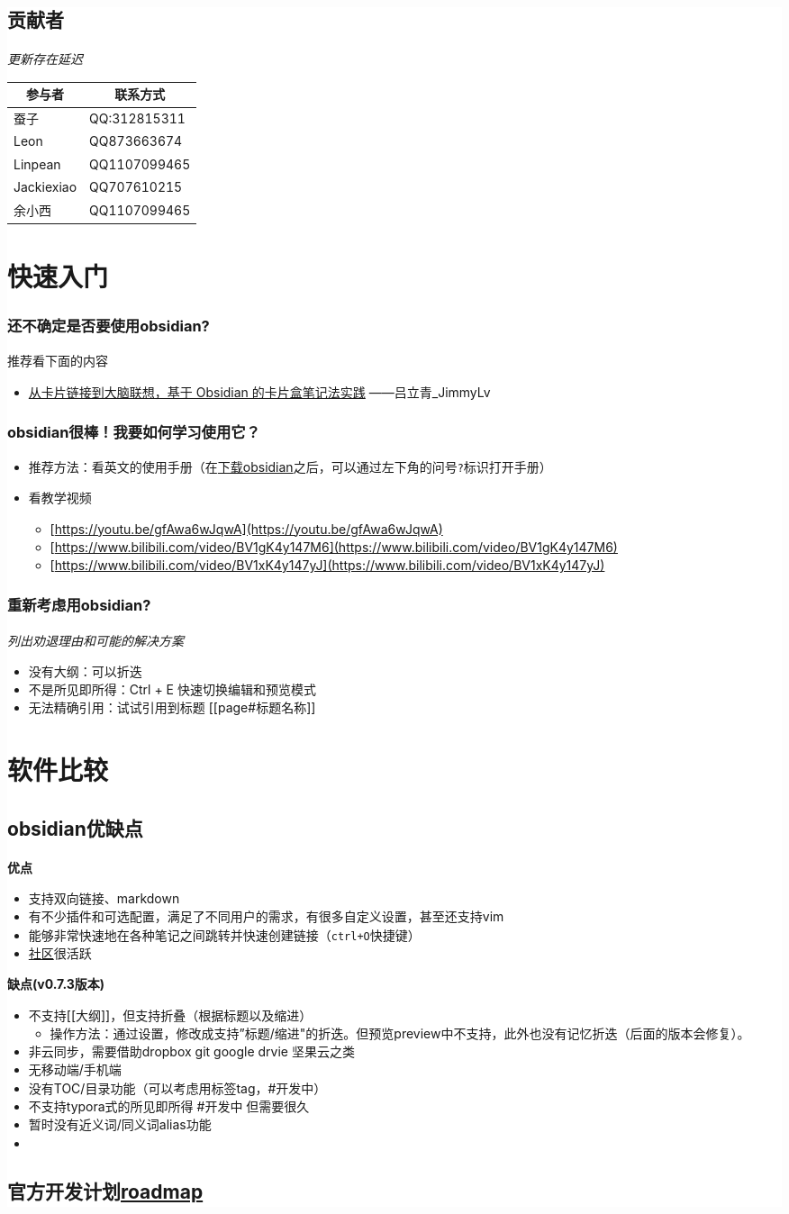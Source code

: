 ## 贡献者
*更新存在延迟*

参与者|联系方式
--|--
蚕子|QQ:312815311
Leon  |QQ873663674
Linpean|QQ1107099465
Jackiexiao|QQ707610215
余小西|QQ1107099465

# 快速入门 

### 还不确定是否要使用obsidian?

推荐看下面的内容

* [从卡片链接到大脑联想，基于 Obsidian 的卡片盒笔记法实践](https://sspai.com/post/60802) ——吕立青_JimmyLv


### obsidian很棒！我要如何学习使用它？

* 推荐方法：看英文的使用手册（在[下载obsidian](https://obsidian.md)之后，可以通过左下角的问号`?`标识打开手册）

* 看教学视频
  * [https://youtu.be/gfAwa6wJqwA](https://youtu.be/gfAwa6wJqwA)
  * [https://www.bilibili.com/video/BV1gK4y147M6](https://www.bilibili.com/video/BV1gK4y147M6)
  * [https://www.bilibili.com/video/BV1xK4y147yJ](https://www.bilibili.com/video/BV1xK4y147yJ)

### 重新考虑用obsidian?

*列出劝退理由和可能的解决方案*

* 没有大纲：可以折迭
* 不是所见即所得：Ctrl + E 快速切换编辑和预览模式
* 无法精确引用：试试引用到标题 [[page#标题名称]]
# 软件比较

## obsidian优缺点

**优点**
  * 支持双向链接、markdown
  * 有不少插件和可选配置，满足了不同用户的需求，有很多自定义设置，甚至还支持vim
  * 能够非常快速地在各种笔记之间跳转并快速创建链接（`ctrl+O`快捷键）
  * [社区](https://forum.obsidian.md/)很活跃

**缺点(v0.7.3版本)**

  * 不支持[[大纲]]，但支持折叠（根据标题以及缩进）
    * 操作方法：通过设置，修改成支持”标题/缩进"的折迭。但预览preview中不支持，此外也没有记忆折迭（后面的版本会修复）。
  * 非云同步，需要借助dropbox git google drvie 坚果云之类
  * 无移动端/手机端
  * 没有TOC/目录功能（可以考虑用标签tag，#开发中）
  * 不支持typora式的所见即所得 #开发中 但需要很久
  * 暂时没有近义词/同义词alias功能
  * 
## 官方开发计划[roadmap](https://trello.com/b/Psqfqp7I/obsidian-roadmap)

